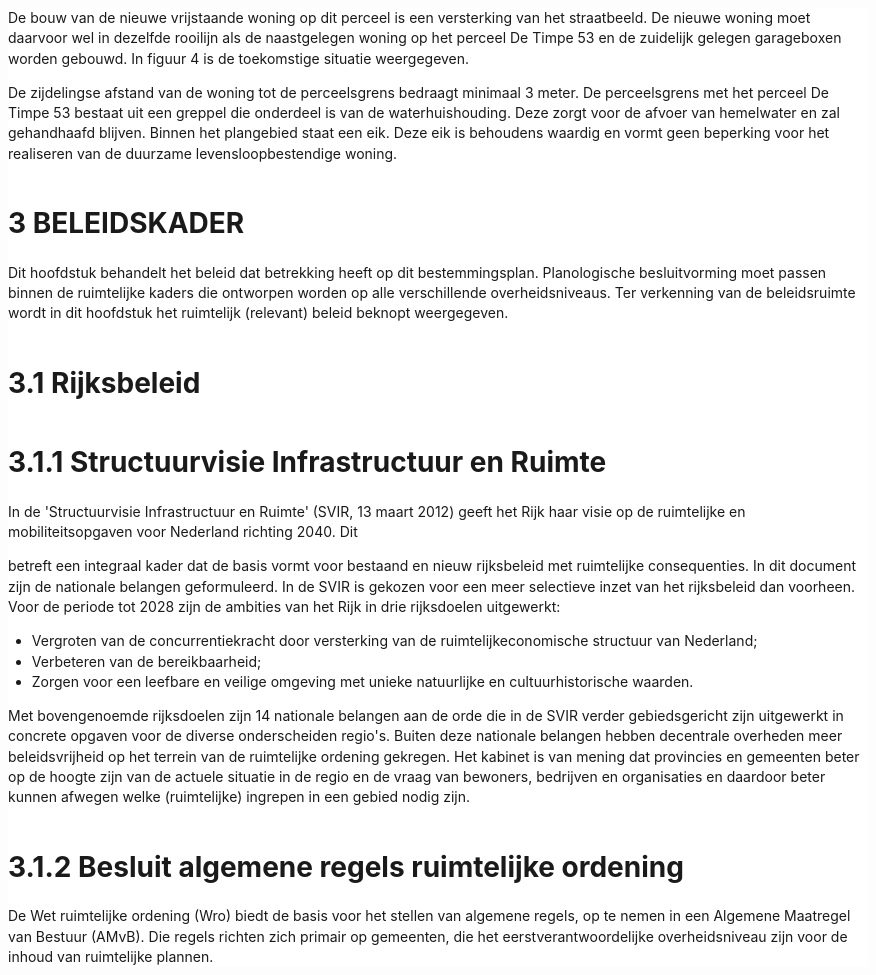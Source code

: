 De bouw van de nieuwe vrijstaande woning op dit perceel is een versterking van het straatbeeld. De nieuwe woning moet daarvoor wel in dezelfde rooilijn als de naastgelegen woning op het perceel De Timpe 53 en de zuidelijk gelegen garageboxen worden gebouwd. In figuur 4 is de toekomstige situatie weergegeven.

De zijdelingse afstand van de woning tot de perceelsgrens bedraagt minimaal 3 meter. De perceelsgrens met het perceel De Timpe 53 bestaat uit een greppel die onderdeel is van de waterhuishouding. Deze zorgt voor de afvoer van hemelwater en zal gehandhaafd blijven. Binnen het plangebied staat een eik. Deze eik is behoudens waardig en vormt geen beperking voor het realiseren van de duurzame levensloopbestendige woning.

# <span id="page-7-2"></span>**3 BELEIDSKADER**

Dit hoofdstuk behandelt het beleid dat betrekking heeft op dit bestemmingsplan. Planologische besluitvorming moet passen binnen de ruimtelijke kaders die ontworpen worden op alle verschillende overheidsniveaus. Ter verkenning van de beleidsruimte wordt in dit hoofdstuk het ruimtelijk (relevant) beleid beknopt weergegeven.

# <span id="page-7-3"></span>**3.1 Rijksbeleid**

# <span id="page-7-4"></span>**3.1.1 Structuurvisie Infrastructuur en Ruimte**

In de 'Structuurvisie Infrastructuur en Ruimte' (SVIR, 13 maart 2012) geeft het Rijk haar visie op de ruimtelijke en mobiliteitsopgaven voor Nederland richting 2040. Dit

betreft een integraal kader dat de basis vormt voor bestaand en nieuw rijksbeleid met ruimtelijke consequenties. In dit document zijn de nationale belangen geformuleerd. In de SVIR is gekozen voor een meer selectieve inzet van het rijksbeleid dan voorheen. Voor de periode tot 2028 zijn de ambities van het Rijk in drie rijksdoelen uitgewerkt:

- Vergroten van de concurrentiekracht door versterking van de ruimtelijkeconomische structuur van Nederland;
- Verbeteren van de bereikbaarheid;
- Zorgen voor een leefbare en veilige omgeving met unieke natuurlijke en cultuurhistorische waarden.

Met bovengenoemde rijksdoelen zijn 14 nationale belangen aan de orde die in de SVIR verder gebiedsgericht zijn uitgewerkt in concrete opgaven voor de diverse onderscheiden regio's. Buiten deze nationale belangen hebben decentrale overheden meer beleidsvrijheid op het terrein van de ruimtelijke ordening gekregen. Het kabinet is van mening dat provincies en gemeenten beter op de hoogte zijn van de actuele situatie in de regio en de vraag van bewoners, bedrijven en organisaties en daardoor beter kunnen afwegen welke (ruimtelijke) ingrepen in een gebied nodig zijn.

# <span id="page-8-0"></span>**3.1.2 Besluit algemene regels ruimtelijke ordening**

De Wet ruimtelijke ordening (Wro) biedt de basis voor het stellen van algemene regels, op te nemen in een Algemene Maatregel van Bestuur (AMvB). Die regels richten zich primair op gemeenten, die het eerstverantwoordelijke overheidsniveau zijn voor de inhoud van ruimtelijke plannen.
